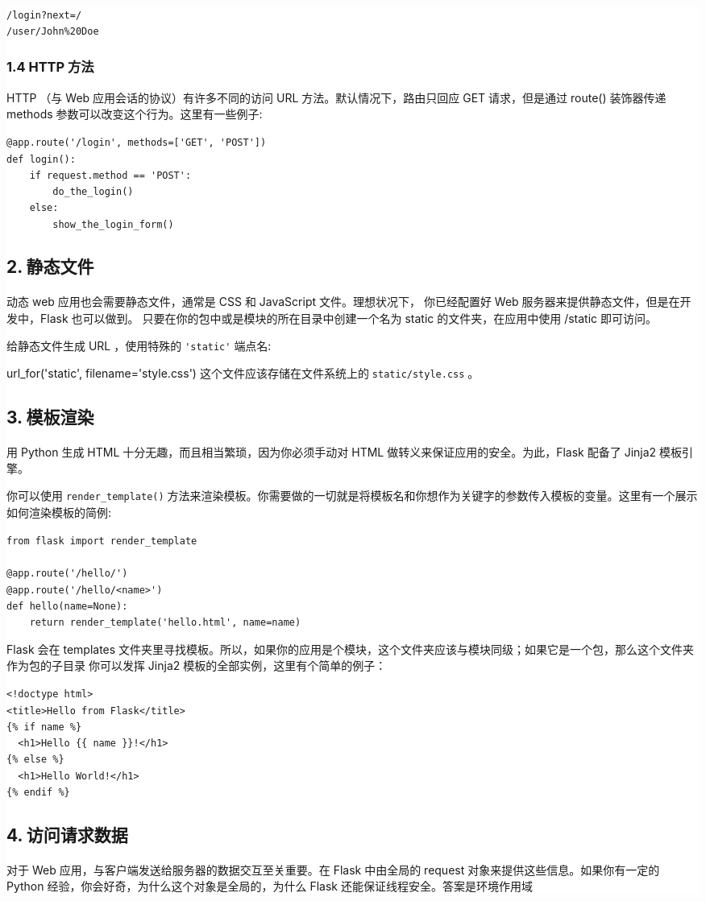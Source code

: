 ```
/login?next=/
/user/John%20Doe
```
### 1.4 HTTP 方法
HTTP （与 Web 应用会话的协议）有许多不同的访问 URL 方法。默认情况下，路由只回应 GET 请求，但是通过 route() 装饰器传递 methods 参数可以改变这个行为。这里有一些例子:
```
@app.route('/login', methods=['GET', 'POST'])
def login():
    if request.method == 'POST':
        do_the_login()
    else:
        show_the_login_form()
```

## 2. 静态文件
动态 web 应用也会需要静态文件，通常是 CSS 和 JavaScript 文件。理想状况下， 你已经配置好 Web 服务器来提供静态文件，但是在开发中，Flask 也可以做到。 只要在你的包中或是模块的所在目录中创建一个名为 static 的文件夹，在应用中使用 /static 即可访问。

给静态文件生成 URL ，使用特殊的 ```'static'``` 端点名:

  url_for('static', filename='style.css')
这个文件应该存储在文件系统上的 ```static/style.css``` 。
## 3. 模板渲染
用 Python 生成 HTML 十分无趣，而且相当繁琐，因为你必须手动对 HTML 做转义来保证应用的安全。为此，Flask 配备了 Jinja2 模板引擎。

你可以使用 ```render_template()``` 方法来渲染模板。你需要做的一切就是将模板名和你想作为关键字的参数传入模板的变量。这里有一个展示如何渲染模板的简例:
```
from flask import render_template

@app.route('/hello/')
@app.route('/hello/<name>')
def hello(name=None):
    return render_template('hello.html', name=name)
```
Flask 会在 templates 文件夹里寻找模板。所以，如果你的应用是个模块，这个文件夹应该与模块同级；如果它是一个包，那么这个文件夹作为包的子目录
你可以发挥 Jinja2 模板的全部实例，这里有个简单的例子：
```
<!doctype html>
<title>Hello from Flask</title>
{% if name %}
  <h1>Hello {{ name }}!</h1>
{% else %}
  <h1>Hello World!</h1>
{% endif %}
```
## 4. 访问请求数据
对于 Web 应用，与客户端发送给服务器的数据交互至关重要。在 Flask 中由全局的 request 对象来提供这些信息。如果你有一定的 Python 经验，你会好奇，为什么这个对象是全局的，为什么 Flask 还能保证线程安全。答案是环境作用域
